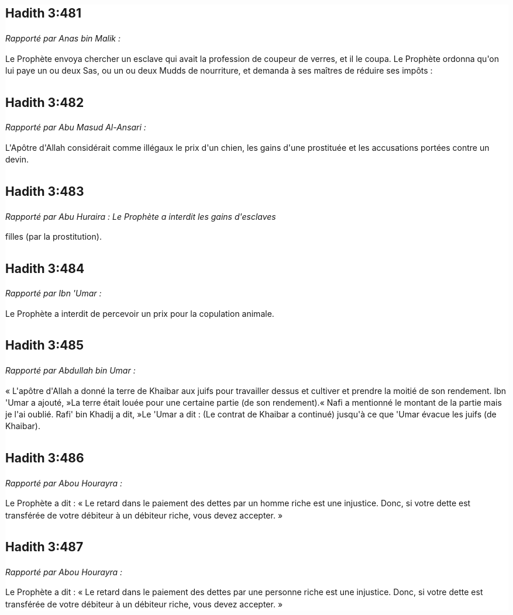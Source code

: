 
## Hadith 3:481

_Rapporté par Anas bin Malik :_

Le Prophète envoya chercher un esclave qui avait la profession de coupeur de verres, et il le coupa. Le Prophète ordonna qu'on lui paye un ou deux Sas, ou un ou deux Mudds de nourriture, et demanda à ses maîtres de réduire ses impôts :


## Hadith 3:482

_Rapporté par Abu Masud Al-Ansari :_

L'Apôtre d'Allah considérait comme illégaux le prix d'un chien, les gains d'une prostituée et les accusations portées contre un devin.


## Hadith 3:483

_Rapporté par Abu Huraira : Le Prophète a interdit les gains d'esclaves_

filles (par la prostitution).


## Hadith 3:484

_Rapporté par Ibn 'Umar :_

Le Prophète a interdit de percevoir un prix pour la copulation animale.


## Hadith 3:485

_Rapporté par Abdullah bin Umar :_

« L'apôtre d'Allah a donné la terre de Khaibar aux juifs pour travailler dessus et cultiver et prendre la moitié de son rendement. Ibn 'Umar a ajouté,  »La terre était louée pour une certaine partie (de son rendement).«  Nafi a mentionné le montant de la partie mais je l'ai oublié. Rafi' bin Khadij a dit,  »Le 'Umar a dit : (Le contrat de Khaibar a continué) jusqu'à ce que 'Umar évacue les juifs (de Khaibar).


## Hadith 3:486

_Rapporté par Abou Hourayra :_

Le Prophète a dit : « Le retard dans le paiement des dettes par un homme riche est une injustice. Donc, si votre dette est transférée de votre débiteur à un débiteur riche, vous devez accepter. »


## Hadith 3:487

_Rapporté par Abou Hourayra :_

Le Prophète a dit : « Le retard dans le paiement des dettes par une personne riche est une injustice. Donc, si votre dette est transférée de votre débiteur à un débiteur riche, vous devez accepter. »
